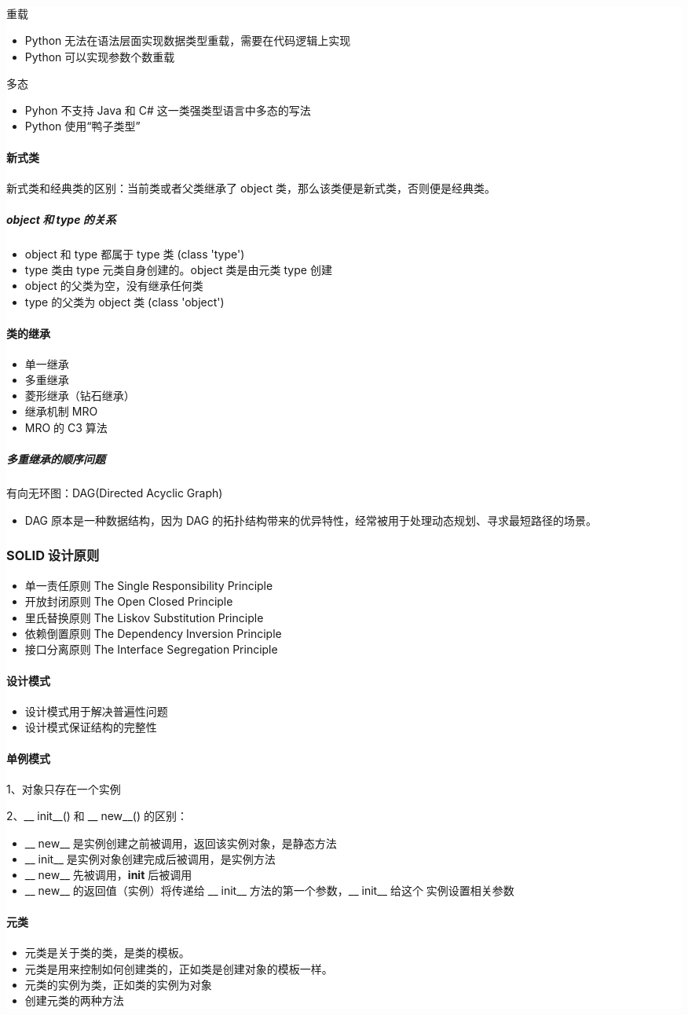 重载
- Python 无法在语法层面实现数据类型重载，需要在代码逻辑上实现
- Python 可以实现参数个数重载

多态
- Pyhon 不支持 Java 和 C# 这一类强类型语言中多态的写法
- Python 使用“鸭子类型”

#### 新式类
新式类和经典类的区别：当前类或者父类继承了 object 类，那么该类便是新式类，否则便是经典类。
##### object 和 type 的关系
- object 和 type 都属于 type 类 (class 'type')
- type 类由 type 元类自身创建的。object 类是由元类 type 创建
- object 的父类为空，没有继承任何类
- type 的父类为 object 类 (class 'object')

#### 类的继承
- 单一继承
- 多重继承
- 菱形继承（钻石继承）
- 继承机制 MRO
- MRO 的 C3 算法

##### 多重继承的顺序问题
有向无环图：DAG(Directed Acyclic Graph)
- DAG 原本是一种数据结构，因为 DAG 的拓扑结构带来的优异特性，经常被用于处理动态规划、寻求最短路径的场景。

### SOLID 设计原则
- 单一责任原则 The Single Responsibility Principle
- 开放封闭原则 The Open Closed Principle
- 里氏替换原则 The Liskov Substitution Principle
- 依赖倒置原则 The Dependency Inversion Principle
- 接口分离原则 The Interface Segregation Principle

#### 设计模式
- 设计模式用于解决普遍性问题
- 设计模式保证结构的完整性

#### 单例模式
1、对象只存在一个实例

2、__ init__() 和 __ new__() 的区别：
- __ new__ 是实例创建之前被调用，返回该实例对象，是静态方法
- __ init__ 是实例对象创建完成后被调用，是实例方法
- __ new__ 先被调用，__init__ 后被调用
- __ new__ 的返回值（实例）将传递给 __ init__ 方法的第一个参数，__ init__ 给这个
实例设置相关参数

#### 元类
- 元类是关于类的类，是类的模板。
- 元类是用来控制如何创建类的，正如类是创建对象的模板一样。
- 元类的实例为类，正如类的实例为对象
- 创建元类的两种方法
